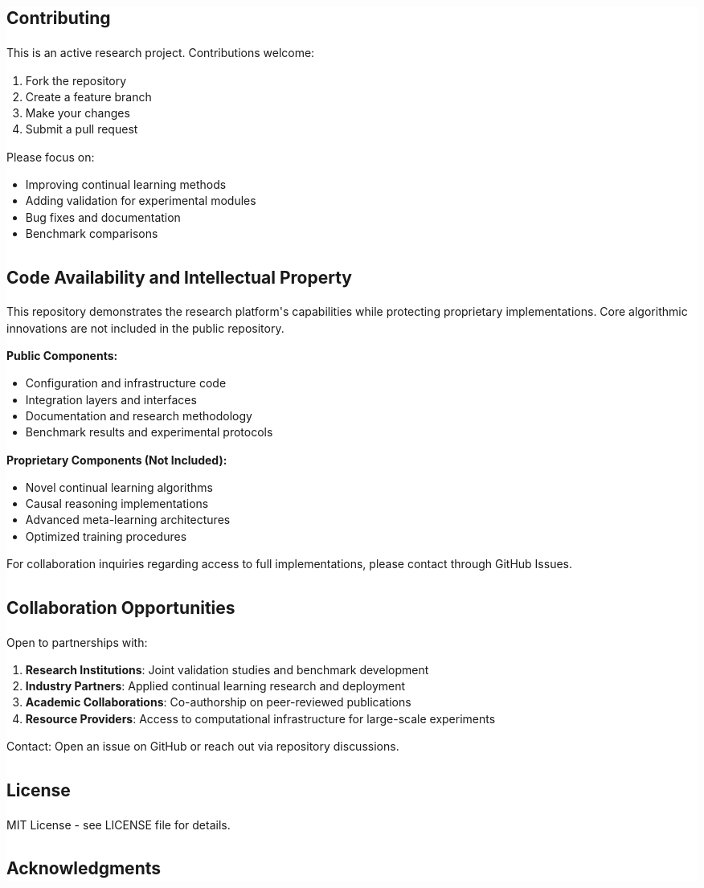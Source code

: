 ## Contributing

This is an active research project. Contributions welcome:

1. Fork the repository
2. Create a feature branch
3. Make your changes
4. Submit a pull request

Please focus on:

- Improving continual learning methods
- Adding validation for experimental modules
- Bug fixes and documentation
- Benchmark comparisons

## Code Availability and Intellectual Property

This repository demonstrates the research platform's capabilities while protecting proprietary implementations. Core algorithmic innovations are not included in the public repository.

**Public Components:**

- Configuration and infrastructure code
- Integration layers and interfaces
- Documentation and research methodology
- Benchmark results and experimental protocols

**Proprietary Components (Not Included):**

- Novel continual learning algorithms
- Causal reasoning implementations
- Advanced meta-learning architectures
- Optimized training procedures

For collaboration inquiries regarding access to full implementations, please contact through GitHub Issues.

## Collaboration Opportunities

Open to partnerships with:

1. **Research Institutions**: Joint validation studies and benchmark development
2. **Industry Partners**: Applied continual learning research and deployment
3. **Academic Collaborations**: Co-authorship on peer-reviewed publications
4. **Resource Providers**: Access to computational infrastructure for large-scale experiments

Contact: Open an issue on GitHub or reach out via repository discussions.

## License

MIT License - see LICENSE file for details.

## Acknowledgments

